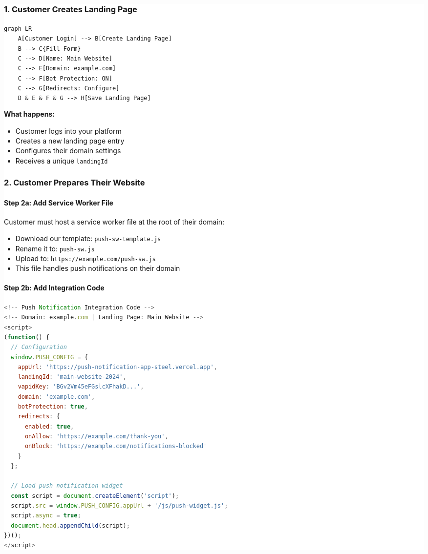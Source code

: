 ### 1. Customer Creates Landing Page

```mermaid
graph LR
    A[Customer Login] --> B[Create Landing Page]
    B --> C{Fill Form}
    C --> D[Name: Main Website]
    C --> E[Domain: example.com]
    C --> F[Bot Protection: ON]
    C --> G[Redirects: Configure]
    D & E & F & G --> H[Save Landing Page]
```

**What happens:**
- Customer logs into your platform
- Creates a new landing page entry
- Configures their domain settings
- Receives a unique `landingId`

### 2. Customer Prepares Their Website

#### Step 2a: Add Service Worker File
Customer must host a service worker file at the root of their domain:
- Download our template: `push-sw-template.js`
- Rename it to: `push-sw.js`
- Upload to: `https://example.com/push-sw.js`
- This file handles push notifications on their domain

#### Step 2b: Add Integration Code

```javascript
<!-- Push Notification Integration Code -->
<!-- Domain: example.com | Landing Page: Main Website -->
<script>
(function() {
  // Configuration
  window.PUSH_CONFIG = {
    appUrl: 'https://push-notification-app-steel.vercel.app',
    landingId: 'main-website-2024',
    vapidKey: 'BGv2Vm45eFGslcXFhakD...',
    domain: 'example.com',
    botProtection: true,
    redirects: {
      enabled: true,
      onAllow: 'https://example.com/thank-you',
      onBlock: 'https://example.com/notifications-blocked'
    }
  };
  
  // Load push notification widget
  const script = document.createElement('script');
  script.src = window.PUSH_CONFIG.appUrl + '/js/push-widget.js';
  script.async = true;
  document.head.appendChild(script);
})();
</script>
```
